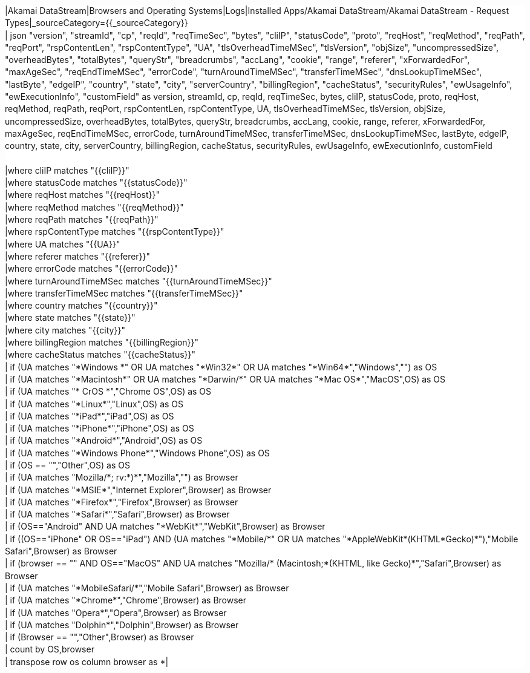 |Akamai DataStream|Browsers and Operating Systems|Logs|Installed Apps/Akamai DataStream/Akamai DataStream - Request Types|\_sourceCategory={{\_sourceCategory}} <br />\| json "version", "streamId", "cp", "reqId", "reqTimeSec", "bytes", "cliIP", "statusCode", "proto", "reqHost", "reqMethod", "reqPath", "reqPort", "rspContentLen", "rspContentType", "UA", "tlsOverheadTimeMSec", "tlsVersion", "objSize", "uncompressedSize", "overheadBytes", "totalBytes", "queryStr", "breadcrumbs", "accLang", "cookie", "range", "referer", "xForwardedFor", "maxAgeSec", "reqEndTimeMSec", "errorCode", "turnAroundTimeMSec", "transferTimeMSec", "dnsLookupTimeMSec", "lastByte", "edgeIP", "country", "state", "city", "serverCountry", "billingRegion", "cacheStatus", "securityRules", "ewUsageInfo", "ewExecutionInfo", "customField" as  version, streamId, cp, reqId, reqTimeSec, bytes, cliIP, statusCode, proto, reqHost, reqMethod, reqPath, reqPort, rspContentLen, rspContentType, UA, tlsOverheadTimeMSec, tlsVersion, objSize, uncompressedSize, overheadBytes, totalBytes, queryStr, breadcrumbs, accLang, cookie, range, referer, xForwardedFor, maxAgeSec, reqEndTimeMSec, errorCode, turnAroundTimeMSec, transferTimeMSec, dnsLookupTimeMSec, lastByte, edgeIP, country, state, city, serverCountry, billingRegion, cacheStatus, securityRules, ewUsageInfo, ewExecutionInfo, customField<br /><br />\|where cliIP matches "{{cliIP}}"<br />\|where statusCode matches "{{statusCode}}"<br />\|where reqHost matches "{{reqHost}}"<br />\|where reqMethod matches "{{reqMethod}}"<br />\|where reqPath matches "{{reqPath}}"<br />\|where rspContentType matches "{{rspContentType}}"<br />\|where UA matches "{{UA}}"<br />\|where referer matches "{{referer}}"<br />\|where errorCode matches "{{errorCode}}"<br />\|where turnAroundTimeMSec matches "{{turnAroundTimeMSec}}"<br />\|where transferTimeMSec matches "{{transferTimeMSec}}"<br />\|where country matches "{{country}}"<br />\|where state matches "{{state}}"<br />\|where city matches "{{city}}"<br />\|where billingRegion matches "{{billingRegion}}"<br />\|where cacheStatus matches "{{cacheStatus}}"<br />\| if (UA matches "\*Windows \*" OR UA matches "\*Win32\*" OR UA matches "\*Win64\*","Windows","") as OS <br />\| if (UA matches "\*Macintosh\*" OR UA matches "\*Darwin/\*" OR UA matches "\*Mac OS\*","MacOS",OS) as OS <br />\| if (UA matches "\* CrOS \*","Chrome OS",OS) as OS<br />\| if (UA matches "\*Linux\*","Linux",OS) as OS <br />\| if (UA matches "\*iPad\*","iPad",OS) as OS <br />\| if (UA matches "\*iPhone\*","iPhone",OS) as OS <br />\| if (UA matches "\*Android\*","Android",OS) as OS <br />\| if (UA matches "\*Windows Phone\*","Windows Phone",OS) as OS <br />\| if (OS == "","Other",OS) as OS <br />\| if (UA matches "Mozilla/\*; rv:\*)\*","Mozilla","") as Browser<br />\| if (UA matches "\*MSIE\*","Internet Explorer",Browser) as Browser <br />\| if (UA matches "\*Firefox\*","Firefox",Browser) as Browser <br />\| if (UA matches "\*Safari\*","Safari",Browser) as Browser <br />\| if (OS=="Android" AND UA matches "\*WebKit\*","WebKit",Browser) as Browser<br />\| if ((OS=="iPhone" OR OS=="iPad") AND (UA matches "\*Mobile/\*" OR UA matches "\*AppleWebKit\*(KHTML\*Gecko)\*"),"Mobile Safari",Browser) as Browser<br />\| if (browser == "" AND OS=="MacOS" AND UA matches "Mozilla/\* (Macintosh;\*(KHTML, like Gecko)\*","Safari",Browser) as Browser <br />\| if (UA matches "\*MobileSafari/\*","Mobile Safari",Browser) as Browser<br />\| if (UA matches "\*Chrome\*","Chrome",Browser) as Browser <br />\| if (UA matches "Opera\*","Opera",Browser) as Browser <br />\| if (UA matches "Dolphin\*","Dolphin",Browser) as Browser <br />\| if (Browser == "","Other",Browser) as Browser  <br />\| count by OS,browser<br />\| transpose row os column browser as \*|